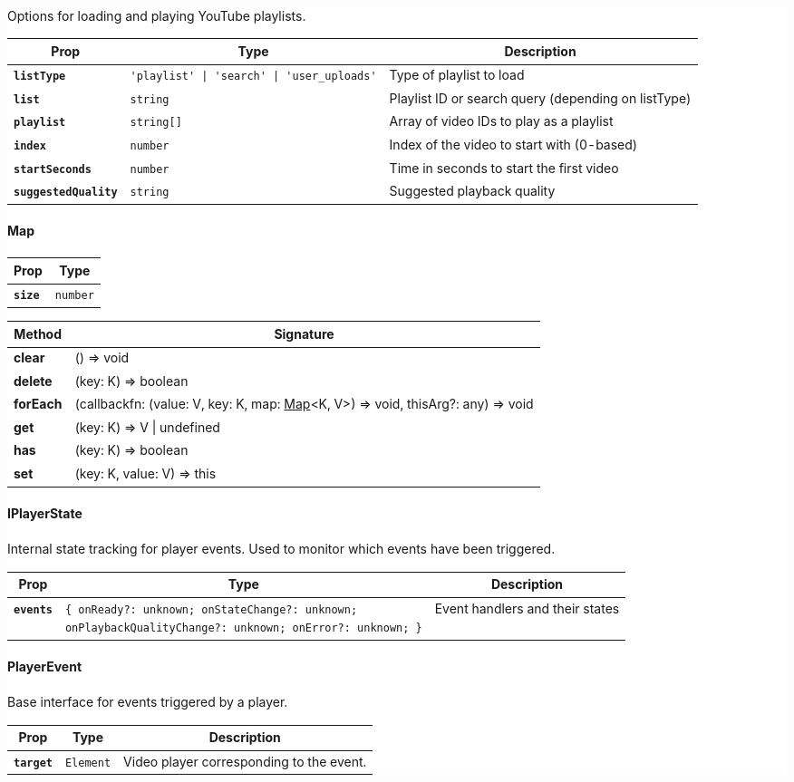 Options for loading and playing YouTube playlists.

| Prop                   | Type                                                  | Description                                         |
| ---------------------- | ----------------------------------------------------- | --------------------------------------------------- |
| **`listType`**         | <code>'playlist' \| 'search' \| 'user_uploads'</code> | Type of playlist to load                            |
| **`list`**             | <code>string</code>                                   | Playlist ID or search query (depending on listType) |
| **`playlist`**         | <code>string[]</code>                                 | Array of video IDs to play as a playlist            |
| **`index`**            | <code>number</code>                                   | Index of the video to start with (0-based)          |
| **`startSeconds`**     | <code>number</code>                                   | Time in seconds to start the first video            |
| **`suggestedQuality`** | <code>string</code>                                   | Suggested playback quality                          |


#### Map

| Prop       | Type                |
| ---------- | ------------------- |
| **`size`** | <code>number</code> |

| Method      | Signature                                                                                                      |
| ----------- | -------------------------------------------------------------------------------------------------------------- |
| **clear**   | () =&gt; void                                                                                                  |
| **delete**  | (key: K) =&gt; boolean                                                                                         |
| **forEach** | (callbackfn: (value: V, key: K, map: <a href="#map">Map</a>&lt;K, V&gt;) =&gt; void, thisArg?: any) =&gt; void |
| **get**     | (key: K) =&gt; V \| undefined                                                                                  |
| **has**     | (key: K) =&gt; boolean                                                                                         |
| **set**     | (key: K, value: V) =&gt; this                                                                                  |


#### IPlayerState

Internal state tracking for player events.
Used to monitor which events have been triggered.

| Prop         | Type                                                                                                               | Description                     |
| ------------ | ------------------------------------------------------------------------------------------------------------------ | ------------------------------- |
| **`events`** | <code>{ onReady?: unknown; onStateChange?: unknown; onPlaybackQualityChange?: unknown; onError?: unknown; }</code> | Event handlers and their states |


#### PlayerEvent

Base interface for events triggered by a player.

| Prop         | Type                 | Description                              |
| ------------ | -------------------- | ---------------------------------------- |
| **`target`** | <code>Element</code> | Video player corresponding to the event. |

